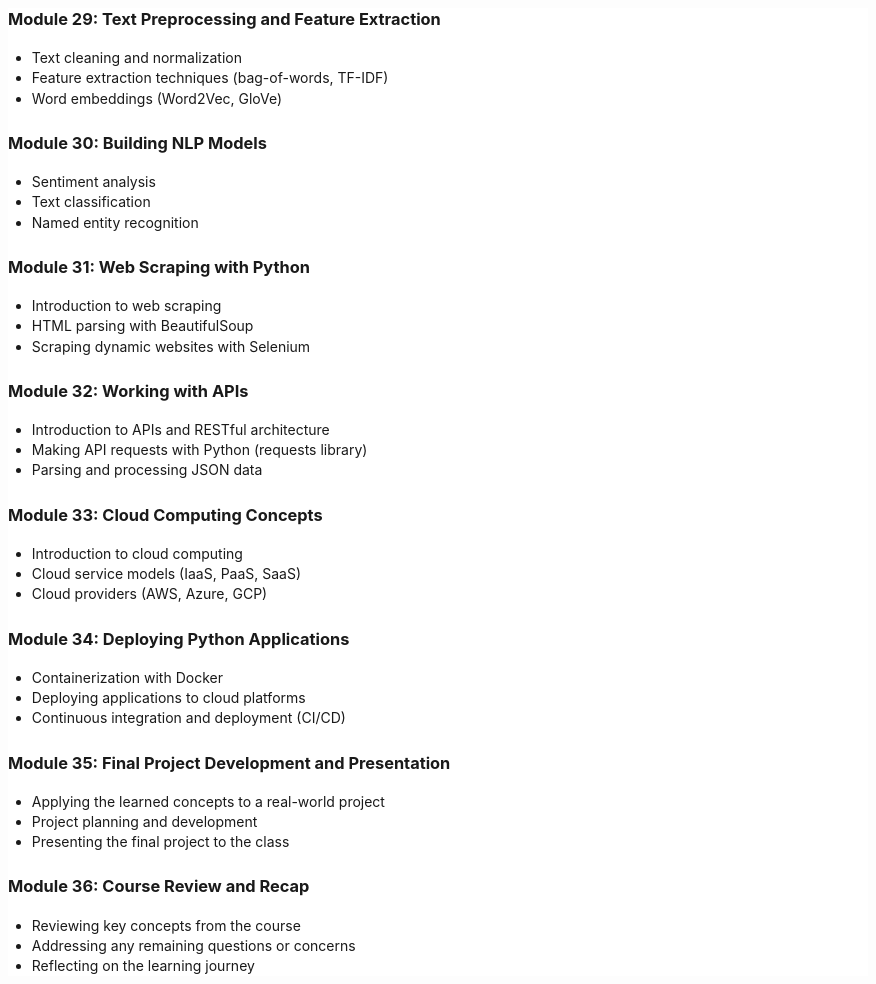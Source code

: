### Module 29: Text Preprocessing and Feature Extraction
- Text cleaning and normalization
- Feature extraction techniques (bag-of-words, TF-IDF)
- Word embeddings (Word2Vec, GloVe)

### Module 30: Building NLP Models
- Sentiment analysis
- Text classification
- Named entity recognition

### Module 31: Web Scraping with Python
- Introduction to web scraping
- HTML parsing with BeautifulSoup
- Scraping dynamic websites with Selenium

### Module 32: Working with APIs
- Introduction to APIs and RESTful architecture
- Making API requests with Python (requests library)
- Parsing and processing JSON data

### Module 33: Cloud Computing Concepts
- Introduction to cloud computing
- Cloud service models (IaaS, PaaS, SaaS)
- Cloud providers (AWS, Azure, GCP)

### Module 34: Deploying Python Applications
- Containerization with Docker
- Deploying applications to cloud platforms
- Continuous integration and deployment (CI/CD)

### Module 35: Final Project Development and Presentation
- Applying the learned concepts to a real-world project
- Project planning and development
- Presenting the final project to the class

### Module 36: Course Review and Recap
- Reviewing key concepts from the course
- Addressing any remaining questions or concerns
- Reflecting on the learning journey
